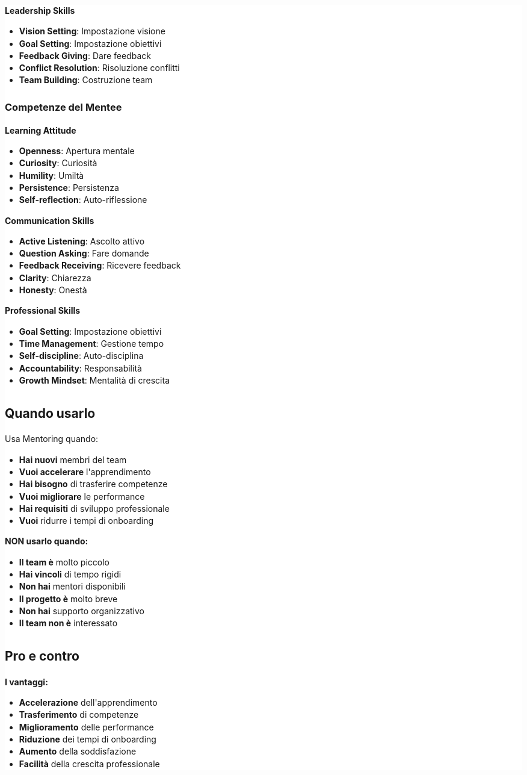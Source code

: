 **Leadership Skills**
- **Vision Setting**: Impostazione visione
- **Goal Setting**: Impostazione obiettivi
- **Feedback Giving**: Dare feedback
- **Conflict Resolution**: Risoluzione conflitti
- **Team Building**: Costruzione team

### Competenze del Mentee

**Learning Attitude**
- **Openness**: Apertura mentale
- **Curiosity**: Curiosità
- **Humility**: Umiltà
- **Persistence**: Persistenza
- **Self-reflection**: Auto-riflessione

**Communication Skills**
- **Active Listening**: Ascolto attivo
- **Question Asking**: Fare domande
- **Feedback Receiving**: Ricevere feedback
- **Clarity**: Chiarezza
- **Honesty**: Onestà

**Professional Skills**
- **Goal Setting**: Impostazione obiettivi
- **Time Management**: Gestione tempo
- **Self-discipline**: Auto-disciplina
- **Accountability**: Responsabilità
- **Growth Mindset**: Mentalità di crescita

## Quando usarlo

Usa Mentoring quando:
- **Hai nuovi** membri del team
- **Vuoi accelerare** l'apprendimento
- **Hai bisogno** di trasferire competenze
- **Vuoi migliorare** le performance
- **Hai requisiti** di sviluppo professionale
- **Vuoi** ridurre i tempi di onboarding

**NON usarlo quando:**
- **Il team è** molto piccolo
- **Hai vincoli** di tempo rigidi
- **Non hai** mentori disponibili
- **Il progetto è** molto breve
- **Non hai** supporto organizzativo
- **Il team non è** interessato

## Pro e contro

**I vantaggi:**
- **Accelerazione** dell'apprendimento
- **Trasferimento** di competenze
- **Miglioramento** delle performance
- **Riduzione** dei tempi di onboarding
- **Aumento** della soddisfazione
- **Facilità** della crescita professionale
